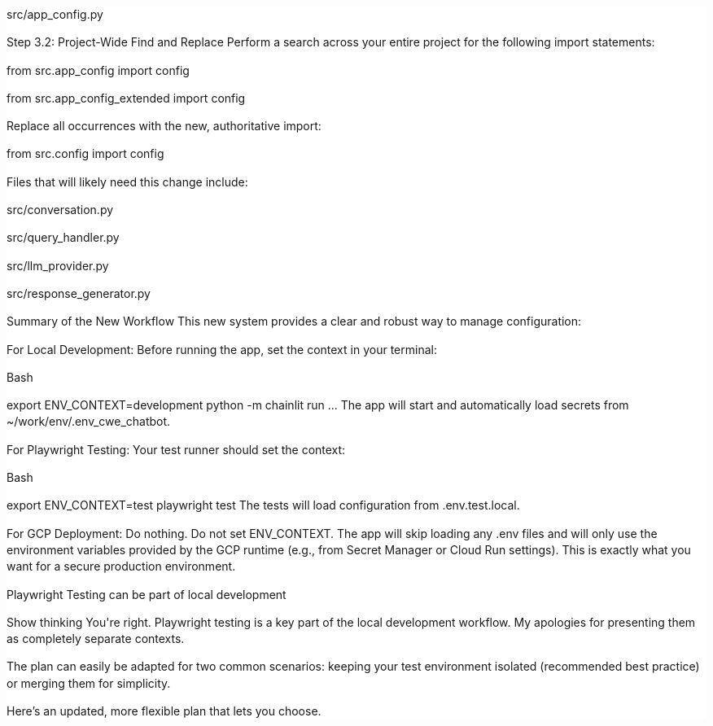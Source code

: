 src/app_config.py

Step 3.2: Project-Wide Find and Replace
Perform a search across your entire project for the following import statements:

from src.app_config import config

from src.app_config_extended import config

Replace all occurrences with the new, authoritative import:

from src.config import config

Files that will likely need this change include:

src/conversation.py

src/query_handler.py

src/llm_provider.py

src/response_generator.py

Summary of the New Workflow
This new system provides a clear and robust way to manage configuration:

For Local Development: Before running the app, set the context in your terminal:

Bash

export ENV_CONTEXT=development
python -m chainlit run ... 
The app will start and automatically load secrets from ~/work/env/.env_cwe_chatbot.

For Playwright Testing: Your test runner should set the context:

Bash

export ENV_CONTEXT=test
playwright test
The tests will load configuration from .env.test.local.

For GCP Deployment: Do nothing. Do not set ENV_CONTEXT. The app will skip loading any .env files and will only use the environment variables provided by the GCP runtime (e.g., from Secret Manager or Cloud Run settings). This is exactly what you want for a secure production environment.








Playwright Testing can be part of local development



Show thinking
You're right. Playwright testing is a key part of the local development workflow. My apologies for presenting them as completely separate contexts.

The plan can easily be adapted for two common scenarios: keeping your test environment isolated (recommended best practice) or merging them for simplicity.

Here’s an updated, more flexible plan that lets you choose.
